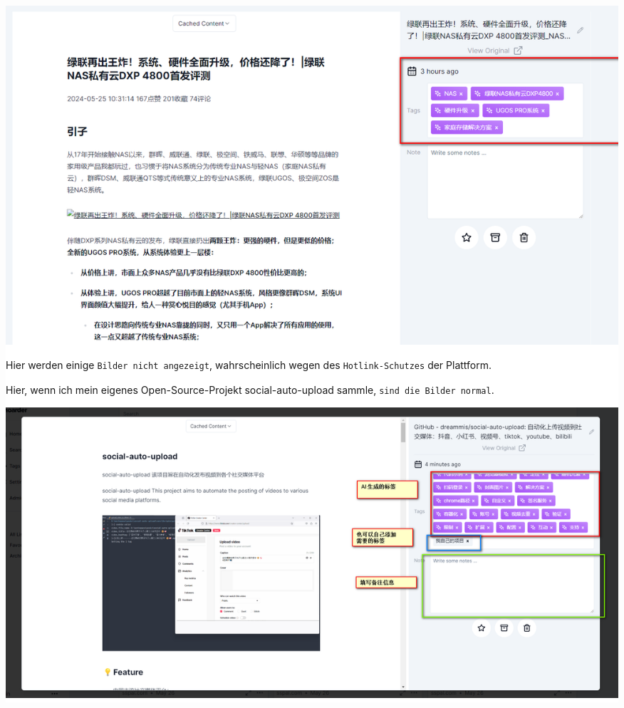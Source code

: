 ![image-20240526121651529](image-20240526121651529.png)

Hier werden einige `Bilder nicht angezeigt`, wahrscheinlich wegen des `Hotlink-Schutzes` der Plattform.

Hier, wenn ich mein eigenes Open-Source-Projekt social-auto-upload sammle, `sind die Bilder normal`.

![image-20240526123041892](image-20240526123041892.png)
